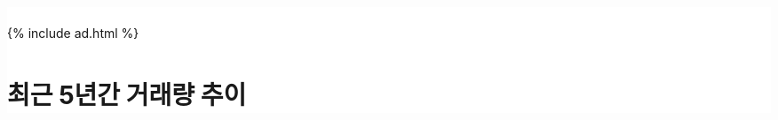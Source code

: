 

<br>
{% include ad.html %}
<br>

# 최근 5년간 거래량 추이


<div style="width:100%;">
    <canvas id="deal_progress" height="200"></canvas>
</div>

<script>
new Chart(document.getElementById("deal_progress"), {
    type: 'line',
    data: {
        labels: ['201508','201509','201510','201511','201512','201601','201602','201603','201604','201605','201606','201607','201608','201609','201610','201611','201612','201701','201702','201703','201704','201705','201706','201707','201708','201709','201710','201711','201712','201801','201802','201803','201804','201805','201806','201807','201808','201809','201810','201811','201812','201901','201902','201903','201904','201905','201906','201907','201908','201909','201910','201911','201912','202001','202002','202003','202004','202005','202006','202007','202008'],
        datasets: [{
            label: '매매',
            pointRadius: 1,
            data: [15, 17, 22, 19, 8, 6, 11, 13, 22, 16, 16, 13, 17, 14, 15, 13, 5, 9, 5, 18, 13, 18, 16, 13, 5, 8, 11, 9, 14, 18, 21, 15, 18, 13, 12, 11, 14, 4, 4, 2, 1, 4, 1, 1, 4, 3, 7, 10, 11, 21, 14, 22, 22, 12, 19, 7, 5, 14, 15, 18, 1],
            borderColor: "rgba(255, 201, 14, 1)",
            backgroundColor: "rgba(255, 201, 14, 0.5)",
            fill: false,
            lineTension: 0
        },{
            label: '전월세',
            pointRadius: 1,
            data: [4, 7, 15, 10, 8, 18, 18, 15, 12, 11, 16, 23, 13, 12, 20, 6, 14, 18, 24, 16, 7, 14, 16, 13, 10, 12, 13, 7, 16, 15, 19, 16, 13, 8, 17, 16, 14, 18, 11, 12, 7, 8, 16, 11, 15, 10, 9, 11, 13, 10, 17, 15, 19, 23, 25, 22, 227, 81, 21, 35, 17],
            borderColor: "rgba(0, 141, 185, 1)",
            backgroundColor: "rgba(0, 141, 185, 0.5)",
            fill: false,
            lineTension: 0
        }
        ]
    },
    options: {
        responsive: true,
        title: {
            display: false
        },
        tooltips: {
            mode: 'index',
            intersect: false
        },
        hover: {
            mode: 'nearest',
            intersect: true
        },
        scales: {
            xAxes: [{
                display: true,
                scaleLabel: {
                    display: true,
                    labelString: '년/월'